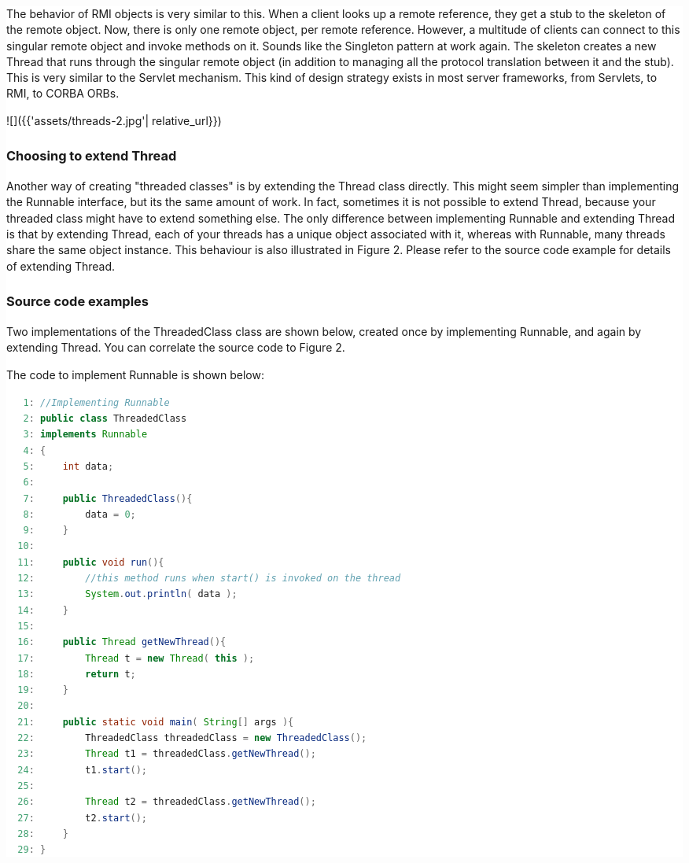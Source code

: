 The behavior of RMI objects is very similar to this. When a client looks up a remote reference, they
get a stub to the skeleton of the remote object. Now, there is only one remote object, per remote
reference. However, a multitude of clients can connect to this singular remote object and invoke
methods on it. Sounds like the Singleton pattern at work again. The skeleton creates a new Thread
that runs through the singular remote object (in addition to managing all the protocol translation
between it and the stub). This is very similar to the Servlet mechanism. This kind of design
strategy exists in most server frameworks, from Servlets, to RMI, to CORBA ORBs.

![]({{'assets/threads-2.jpg'| relative_url}})

### Choosing to extend Thread

Another way of creating "threaded classes" is by extending the Thread class directly. This might
seem simpler than implementing the Runnable interface, but its the same amount of work. In fact,
sometimes it is not possible to extend Thread, because your threaded class might have to extend
something else. The only difference between implementing Runnable and extending Thread is that by
extending Thread, each of your threads has a unique object associated with it, whereas with
Runnable, many threads share the same object instance. This behaviour is also illustrated in
Figure 2. Please refer to the source code example for details of extending Thread.

### Source code examples

Two implementations of the ThreadedClass class are shown below, created once by implementing
Runnable, and again by extending Thread. You can correlate the source code to Figure 2.

The code to implement Runnable is shown below:

```java
   1: //Implementing Runnable
   2: public class ThreadedClass
   3: implements Runnable
   4: {
   5:     int data;
   6:
   7:     public ThreadedClass(){
   8:         data = 0;
   9:     }
  10:
  11:     public void run(){
  12:         //this method runs when start() is invoked on the thread
  13:         System.out.println( data );
  14:     }
  15:
  16:     public Thread getNewThread(){
  17:         Thread t = new Thread( this );
  18:         return t;
  19:     }
  20:
  21:     public static void main( String[] args ){
  22:         ThreadedClass threadedClass = new ThreadedClass();
  23:         Thread t1 = threadedClass.getNewThread();
  24:         t1.start();
  25:
  26:         Thread t2 = threadedClass.getNewThread();
  27:         t2.start();
  28:     }
  29: }
```
